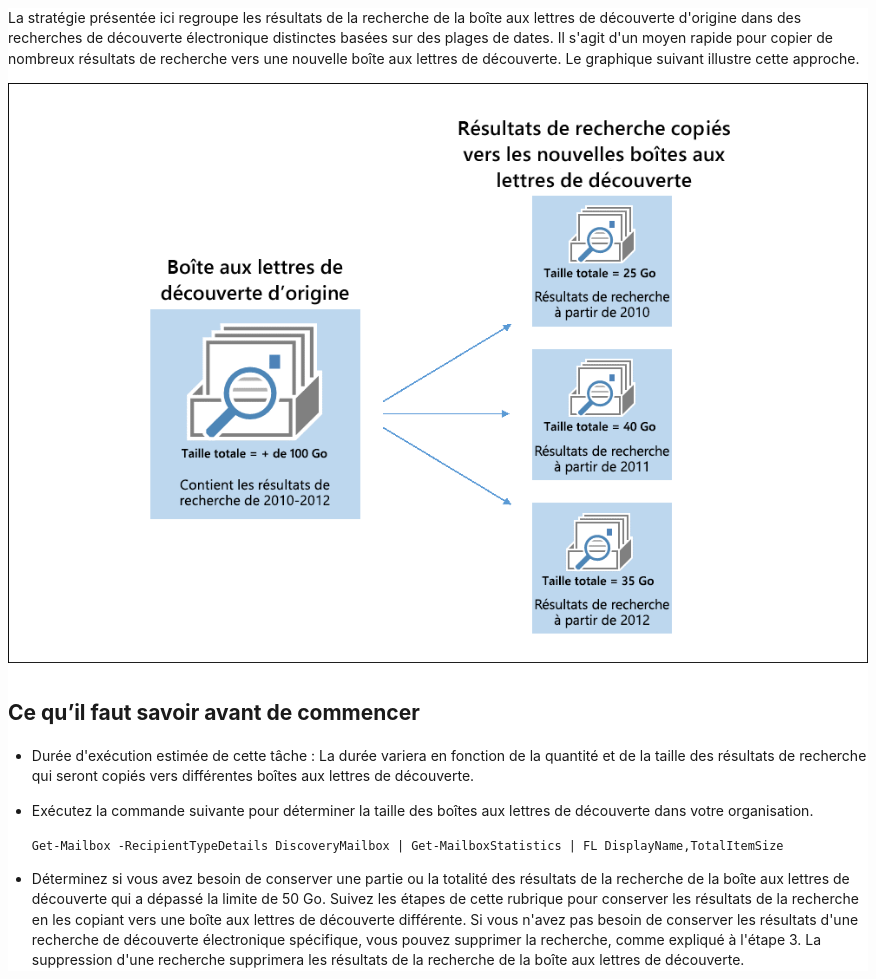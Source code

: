 La stratégie présentée ici regroupe les résultats de la recherche de la boîte aux lettres de découverte d'origine dans des recherches de découverte électronique distinctes basées sur des plages de dates. Il s'agit d'un moyen rapide pour copier de nombreux résultats de recherche vers une nouvelle boîte aux lettres de découverte. Le graphique suivant illustre cette approche.

![Réduction de la taille d’une boîte aux lettres de découverte](images/Dn750895.4400df18-c7ed-4c62-b304-f9060ffbdba5(EXCHG.150).gif "Réduction de la taille d’une boîte aux lettres de découverte")

## Ce qu’il faut savoir avant de commencer

  - Durée d'exécution estimée de cette tâche : La durée variera en fonction de la quantité et de la taille des résultats de recherche qui seront copiés vers différentes boîtes aux lettres de découverte.

  - Exécutez la commande suivante pour déterminer la taille des boîtes aux lettres de découverte dans votre organisation.
    
        Get-Mailbox -RecipientTypeDetails DiscoveryMailbox | Get-MailboxStatistics | FL DisplayName,TotalItemSize

  - Déterminez si vous avez besoin de conserver une partie ou la totalité des résultats de la recherche de la boîte aux lettres de découverte qui a dépassé la limite de 50 Go. Suivez les étapes de cette rubrique pour conserver les résultats de la recherche en les copiant vers une boîte aux lettres de découverte différente. Si vous n'avez pas besoin de conserver les résultats d'une recherche de découverte électronique spécifique, vous pouvez supprimer la recherche, comme expliqué à l'étape 3. La suppression d'une recherche supprimera les résultats de la recherche de la boîte aux lettres de découverte.
